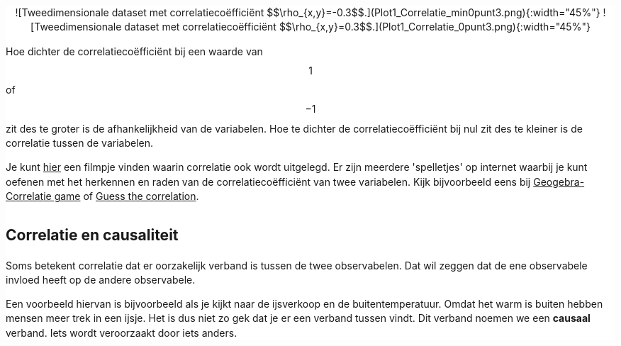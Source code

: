 <p align="center">![Tweedimensionale dataset met correlatiecoëfficiënt $$\rho_{x,y}=-0.3$$.](Plot1_Correlatie_min0punt3.png){:width="45%"}
![Tweedimensionale dataset met correlatiecoëfficiënt $$\rho_{x,y}=0.3$$.](Plot1_Correlatie_0punt3.png){:width="45%"}</p>


Hoe dichter de correlatiecoëfficiënt bij een waarde van $$1$$ of $$-1$$ zit des te groter is de afhankelijkheid van de variabelen. Hoe te dichter de correlatiecoëfficiënt bij nul zit des te kleiner is de correlatie tussen de variabelen. 


Je kunt <a href="https://www.youtube.com/watch?v=ugd4k3dC_8Y">hier</a> een filmpje vinden waarin correlatie ook wordt uitgelegd.
Er zijn meerdere 'spelletjes' op internet waarbij je kunt oefenen met het herkennen en raden van de correlatiecoëfficiënt
van twee variabelen. Kijk bijvoorbeeld eens bij [Geogebra-Correlatie game](https://www.geogebra.org/m/KE6JfuF9) of 
[Guess the correlation](http://guessthecorrelation.com/).


## Correlatie en causaliteit
Soms betekent correlatie dat er oorzakelijk verband is tussen de twee observabelen. Dat wil zeggen dat de ene observabele invloed heeft op de andere observabele. 

Een voorbeeld hiervan is bijvoorbeeld als je kijkt naar de ijsverkoop en de buitentemperatuur. Omdat het warm is buiten hebben mensen meer trek in een ijsje. Het is dus niet zo gek dat je er een verband tussen vindt. Dit verband noemen we een **causaal** verband. Iets wordt veroorzaakt door iets anders. 
